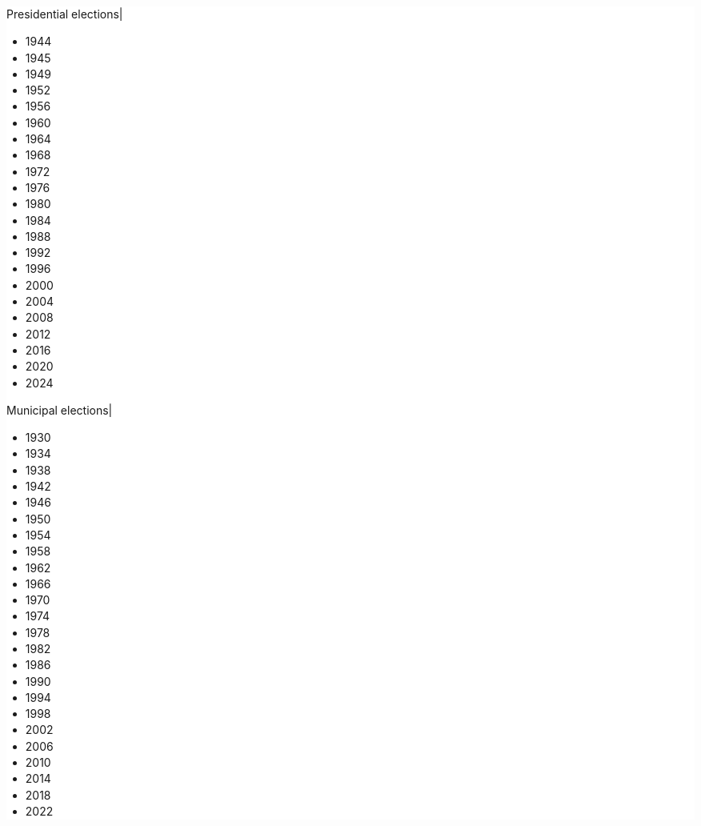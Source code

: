   
Presidential elections|

  * 1944
  * 1945
  * 1949
  * 1952
  * 1956
  * 1960
  * 1964
  * 1968
  * 1972
  * 1976
  * 1980
  * 1984
  * 1988
  * 1992
  * 1996
  * 2000
  * 2004
  * 2008
  * 2012
  * 2016
  * 2020
  * 2024

  
Municipal elections|

  * 1930
  * 1934
  * 1938
  * 1942
  * 1946
  * 1950
  * 1954
  * 1958
  * 1962
  * 1966
  * 1970
  * 1974
  * 1978
  * 1982
  * 1986
  * 1990
  * 1994
  * 1998
  * 2002
  * 2006
  * 2010
  * 2014
  * 2018
  * 2022
